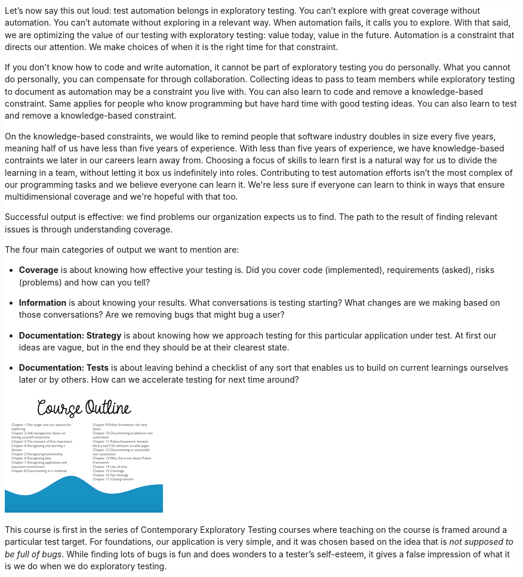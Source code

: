 Let’s now say this out loud: test automation belongs in exploratory testing. You can’t explore with great coverage without automation. You can’t automate without exploring in a relevant way. When automation fails, it calls you to explore. With that said, we are optimizing the value of our testing with exploratory testing: value today, value in the future.  Automation is a constraint that directs our attention. We make choices of when it is the right time for that constraint. 

If you don't know how to code and write automation, it cannot be part of exploratory testing you do personally. What you cannot do personally, you can compensate for through collaboration. Collecting ideas to pass to team members while exploratory testing to document as automation may be a constraint you live with. You can also learn to code and remove a knowledge-based constraint. Same applies for people who know programming but have hard time with good testing ideas. You can also learn to test and remove a knowledge-based constraint. 

On the knowledge-based constraints, we would like to remind people that software industry doubles in size every five years, meaning half of us have less than five years of experience. With less than five years of experience, we have knowledge-based contraints we later in our careers learn away from. Choosing a focus of skills to learn first is a natural way for us to divide the learning in a team, without letting it box us indefinitely into roles. Contributing to test automation efforts isn’t the most complex of our programming tasks and we believe everyone can learn it. We're less sure if everyone can learn to think in ways that ensure multidimensional coverage and we're hopeful with that too.  

Successful output is effective: we find problems our organization expects us to find. The path to the result of finding relevant issues is through understanding coverage. 

The four main categories of output we want to mention are: 

   * **Coverage** is about knowing how effective your testing is. Did you cover code (implemented), requirements (asked), risks (problems) and how can you tell?   

   * **Information** is about knowing your results. What conversations is testing starting? What changes are we making based on those conversations? Are we removing bugs that might bug a user? 

   * **Documentation: Strategy** is about knowing how we approach testing for this particular application under test. At first our ideas are vague, but in the end they should be at their clearest state. 

   * **Documentation: Tests** is about leaving behind a checklist of any sort that enables us to build on current learnings ourselves later or by others. How can we accelerate testing for next time around? 

![Course Notes to Exploratory Testing Foundations](images/ETF/slide6.png)

This course is first in the series of Contemporary Exploratory Testing courses where teaching on the course is framed around a particular test target. For foundations, our application is very simple, and it was chosen based on the idea that is *not supposed to be full of bugs*. While finding lots of bugs is fun and does wonders to a tester’s self-esteem, it gives a false impression of what it is we do when we do exploratory testing.
